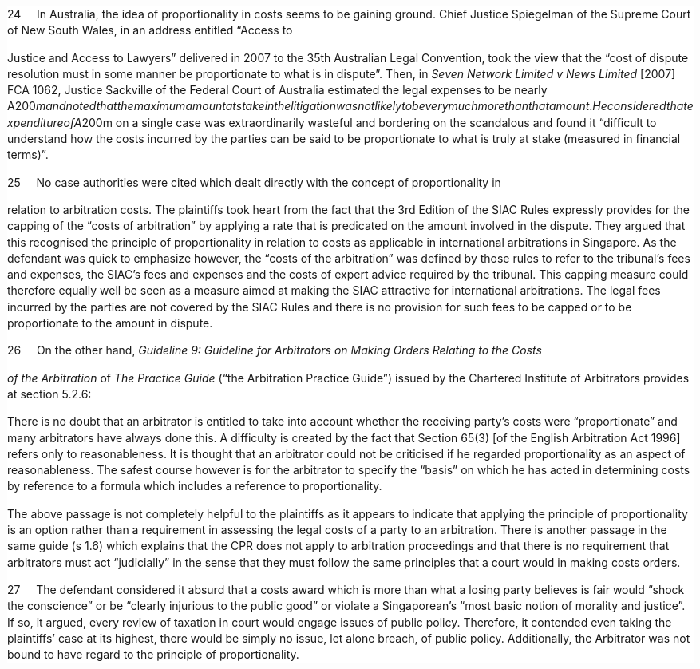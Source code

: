 24     In Australia, the idea of proportionality in costs seems to be gaining ground. Chief Justice Spiegelman of the Supreme Court of New South Wales, in an address entitled “Access to 

Justice and Access to Lawyers” delivered in 2007 to the 35th Australian Legal Convention, took the view that the “cost of dispute resolution must in some manner be proportionate to what is in dispute”. Then, in _Seven Network Limited v News Limited_ [2007] FCA 1062, Justice Sackville of the Federal Court of Australia estimated the legal expenses to be nearly A$200m and noted that the maximum amount at stake in the litigation was not likely to be very much more than that amount. He considered that expenditure of A$200m on a single case was extraordinarily wasteful and bordering on the scandalous and found it “difficult to understand how the costs incurred by the parties can be said to be proportionate to what is truly at stake (measured in financial terms)”. 

25     No case authorities were cited which dealt directly with the concept of proportionality in 

relation to arbitration costs. The plaintiffs took heart from the fact that the 3rd Edition of the SIAC Rules expressly provides for the capping of the “costs of arbitration” by applying a rate that is predicated on the amount involved in the dispute. They argued that this recognised the principle of proportionality in relation to costs as applicable in international arbitrations in Singapore. As the defendant was quick to emphasize however, the “costs of the arbitration” was defined by those rules to refer to the tribunal’s fees and expenses, the SIAC’s fees and expenses and the costs of expert advice required by the tribunal. This capping measure could therefore equally well be seen as a measure aimed at making the SIAC attractive for international arbitrations. The legal fees incurred by the parties are not covered by the SIAC Rules and there is no provision for such fees to be capped or to be proportionate to the amount in dispute. 

26     On the other hand, _Guideline 9: Guideline for Arbitrators on Making Orders Relating to the Costs_ 


_of the Arbitration_ of _The Practice Guide_ (“the Arbitration Practice Guide”) issued by the Chartered Institute of Arbitrators provides at section 5.2.6: 

 There is no doubt that an arbitrator is entitled to take into account whether the receiving party’s costs were “proportionate” and many arbitrators have always done this. A difficulty is created by the fact that Section 65(3) [of the English Arbitration Act 1996] refers only to reasonableness. It is thought that an arbitrator could not be criticised if he regarded proportionality as an aspect of reasonableness. The safest course however is for the arbitrator to specify the “basis” on which he has acted in determining costs by reference to a formula which includes a reference to proportionality. 

The above passage is not completely helpful to the plaintiffs as it appears to indicate that applying the principle of proportionality is an option rather than a requirement in assessing the legal costs of a party to an arbitration. There is another passage in the same guide (s 1.6) which explains that the CPR does not apply to arbitration proceedings and that there is no requirement that arbitrators must act “judicially” in the sense that they must follow the same principles that a court would in making costs orders. 

27     The defendant considered it absurd that a costs award which is more than what a losing party believes is fair would “shock the conscience” or be “clearly injurious to the public good” or violate a Singaporean’s “most basic notion of morality and justice”. If so, it argued, every review of taxation in court would engage issues of public policy. Therefore, it contended even taking the plaintiffs’ case at its highest, there would be simply no issue, let alone breach, of public policy. Additionally, the Arbitrator was not bound to have regard to the principle of proportionality. 
